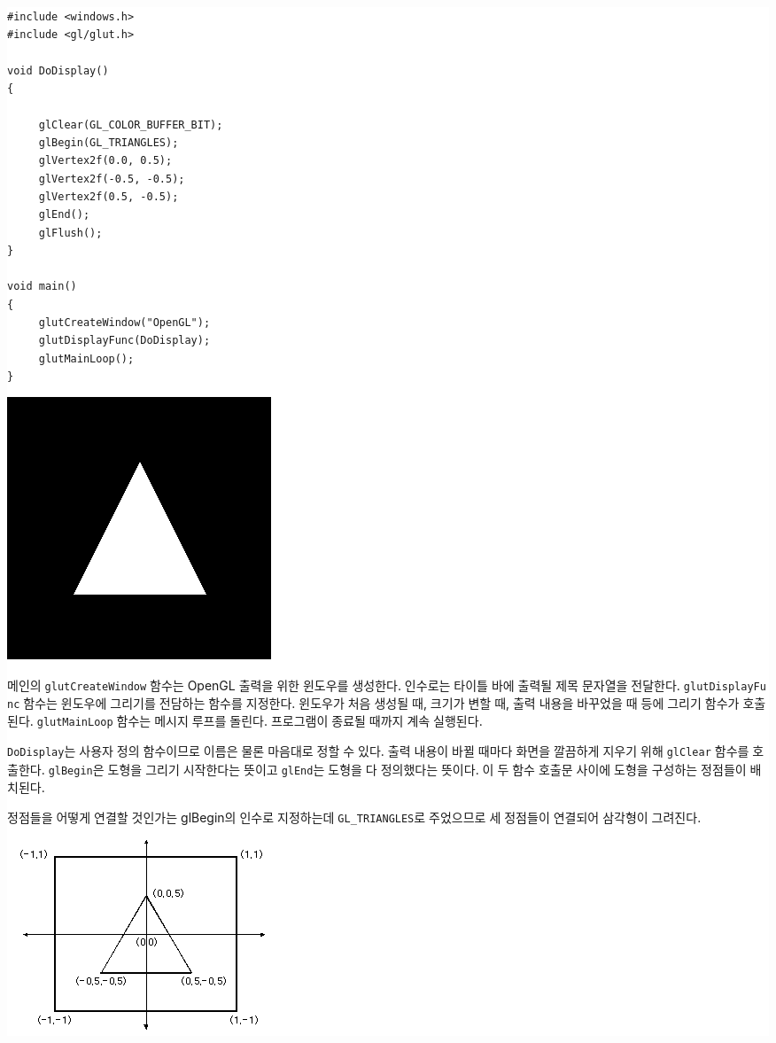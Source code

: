 ```
#include <windows.h>
#include <gl/glut.h>

void DoDisplay()
{

     glClear(GL_COLOR_BUFFER_BIT);
     glBegin(GL_TRIANGLES);
     glVertex2f(0.0, 0.5);
     glVertex2f(-0.5, -0.5);
     glVertex2f(0.5, -0.5);
     glEnd();
     glFlush();
}

void main()
{
     glutCreateWindow("OpenGL");
     glutDisplayFunc(DoDisplay);
     glutMainLoop();
}
```

![](./assets/img/wp-content/uploads/2019/03/gl1-e1578997807159.png)

메인의 `glutCreateWindow` 함수는 OpenGL 출력을 위한 윈도우를 생성한다. 인수로는 타이틀 바에 출력될 제목 문자열을 전달한다. `glutDisplayFunc` 함수는 윈도우에 그리기를 전담하는 함수를 지정한다. 윈도우가 처음 생성될 때, 크기가 변할 때, 출력 내용을 바꾸었을 때 등에 그리기 함수가 호출된다. `glutMainLoop` 함수는 메시지 루프를 돌린다. 프로그램이 종료될 때까지 계속 실행된다.

`DoDisplay`는 사용자 정의 함수이므로 이름은 물론 마음대로 정할 수 있다. 출력 내용이 바뀔 때마다 화면을 깔끔하게 지우기 위해 `glClear` 함수를 호출한다. `glBegin`은 도형을 그리기 시작한다는 뜻이고 `glEnd`는 도형을 다 정의했다는 뜻이다. 이 두 함수 호출문 사이에 도형을 구성하는 정점들이 배치된다.

정점들을 어떻게 연결할 것인가는 glBegin의 인수로 지정하는데 `GL_TRIANGLES`로 주었으므로 세 정점들이 연결되어 삼각형이 그려진다.

![](./assets/img/wp-content/uploads/2019/03/image024.gif)

